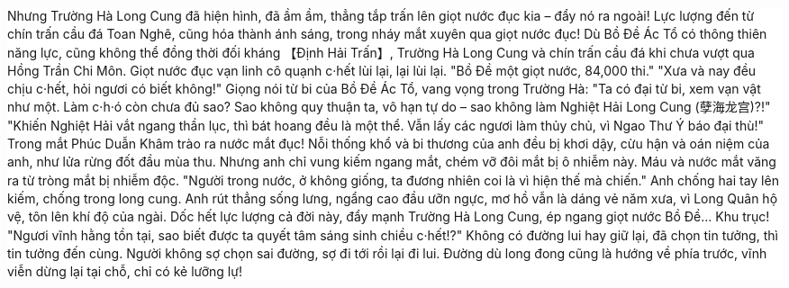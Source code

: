 Nhưng Trường Hà Long Cung đã hiện hình, đã ầm ầm, thẳng tắp trấn lên giọt nước đục kia – đẩy nó ra ngoài!
Lực lượng đến từ chín trấn cầu đá Toan Nghê, cũng hóa thành ánh sáng, trong nháy mắt xuyên qua giọt nước đục!
Dù Bồ Đề Ác Tổ có thông thiên năng lực, cũng không thể đồng thời đối kháng 【Định Hải Trấn】, Trường Hà Long Cung và chín trấn cầu đá khi chưa vượt qua Hồng Trần Chi Môn.
Giọt nước đục vạn linh cô quạnh c·hết lùi lại, lại lùi lại.
"Bồ Đề một giọt nước, 84,000 thi." "Xưa và nay đều chịu c·hết, hỏi ngươi có biết không!"
Giọng nói từ bi của Bồ Đề Ác Tổ, vang vọng trong Trường Hà: "Ta có đại từ bi, xem vạn vật như một. Làm c·h·ó còn chưa đủ sao? Sao không quy thuận ta, vô hạn tự do – sao không làm Nghiệt Hải Long Cung (孽海龙宫)?!"
"Khiến Nghiệt Hải vắt ngang thần lục, thì bát hoang đều là một thể. Vẫn lấy các ngươi làm thủy chủ, vì Ngao Thư Ý báo đại thù!"
Trong mắt Phúc Duẫn Khâm trào ra nước mắt đục!
Nỗi thống khổ và bi thương của anh đều bị khơi dậy, cừu hận và oán niệm của anh, như lửa rừng đốt đầu mùa thu.
Nhưng anh chỉ vung kiếm ngang mắt, chém vỡ đôi mắt bị ô nhiễm này.
Máu và nước mắt văng ra từ tròng mắt bị nhiễm độc.
"Người trong nước, ở không giống, ta đương nhiên coi là vì hiện thế mà chiến."
Anh chống hai tay lên kiếm, chống trong long cung. Anh rút thẳng sống lưng, ngẩng cao đầu ưỡn ngực, mơ hồ vẫn là dáng vẻ năm xưa, vì Long Quân hộ vệ, tôn lên khí độ của ngài.
Dốc hết lực lượng cả đời này, đẩy mạnh Trường Hà Long Cung, ép ngang giọt nước Bồ Đề… Khu trục!
"Ngươi vĩnh hằng tồn tại, sao biết được ta quyết tâm sáng sinh chiều c·hết!?"
Không có đường lui hay giữ lại, đã chọn tin tưởng, thì tin tưởng đến cùng. Người không sợ chọn sai đường, sợ đi tới rồi lại đi lui.
Đường dù long đong cũng là hướng về phía trước, vĩnh viễn dừng lại tại chỗ, chỉ có kẻ lưỡng lự!